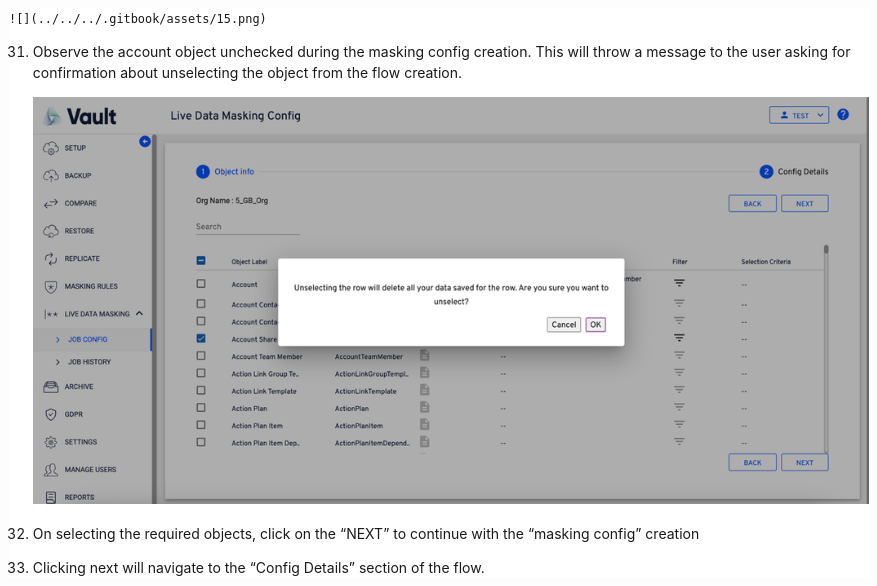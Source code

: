 

    ![](../../../.gitbook/assets/15.png)
31. Observe the account object unchecked during the masking config creation. This will throw a message to the user asking for confirmation about unselecting the object from the flow creation.



    ![](../../../.gitbook/assets/16.png)
32. On selecting the required objects, click on the “NEXT” to continue with the “masking config” creation
33. Clicking next will navigate to the “Config Details” section of the flow.
